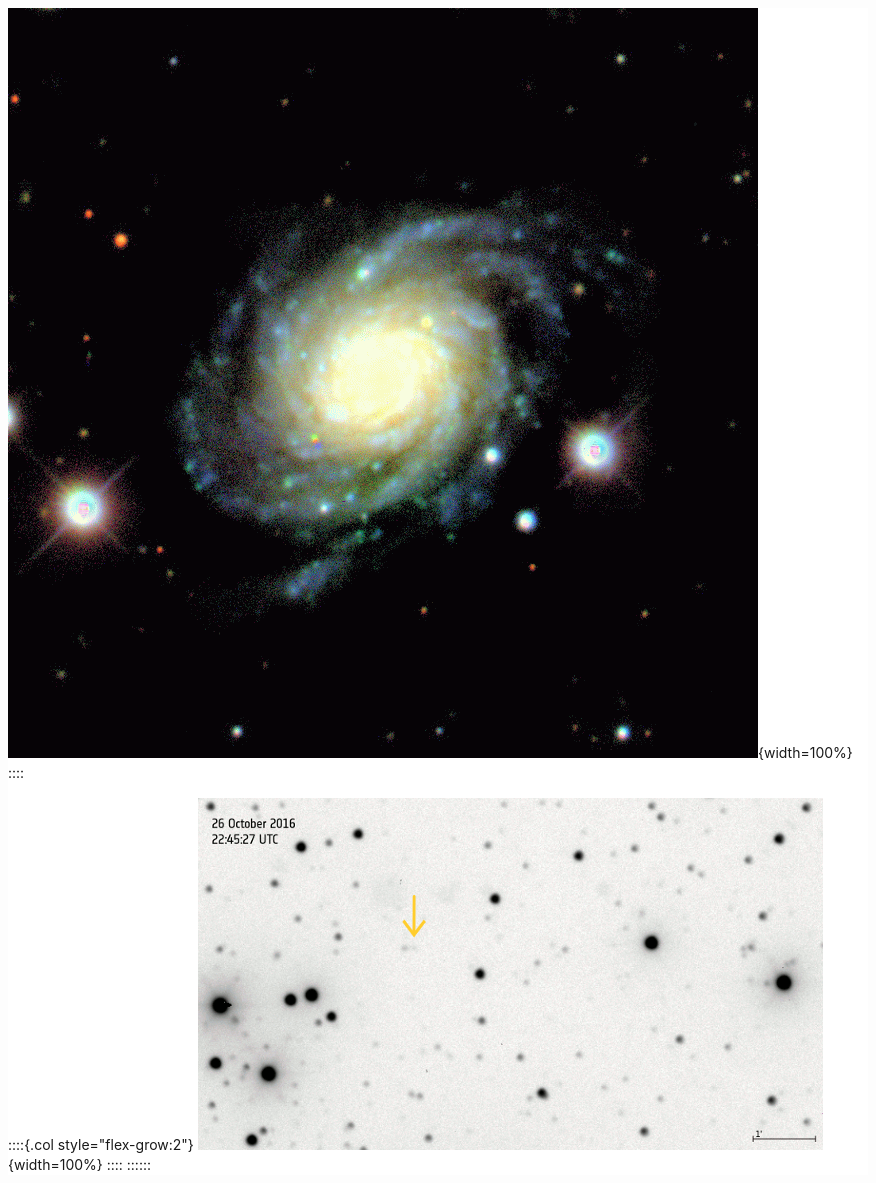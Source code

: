 ![Leaving colored dots in different filters](../images/Asteroid_in_front_galaxy.gif){width=100%}
::::

::::{.col style="flex-grow:2"}
![Tracking movement is a series of images](../images/GaiaAsteroidMovement.gif){width=100%}
::::
::::::
